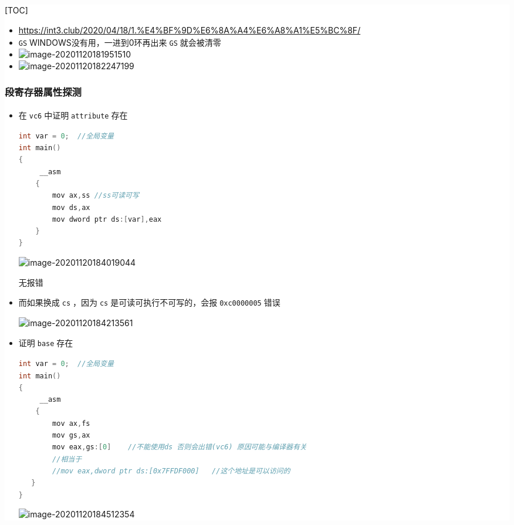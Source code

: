 [TOC]

+ https://int3.club/2020/04/18/1.%E4%BF%9D%E6%8A%A4%E6%A8%A1%E5%BC%8F/
+ `GS` WINDOWS没有用，一进到0环再出来 `GS` 就会被清零
+ ![image-20201120181951510](https://raw.githubusercontent.com/smallzhong/picgo-pic-bed/master/image-20201120181951510.png)
+ ![image-20201120182247199](https://raw.githubusercontent.com/smallzhong/picgo-pic-bed/master/image-20201120182247199.png)



### 段寄存器属性探测

+ 在 `vc6` 中证明 `attribute` 存在 

  ```cpp
  int var = 0;  //全局变量
  int main()
  {
       __asm
      {
          mov ax,ss //ss可读可写
          mov ds,ax 
          mov dword ptr ds:[var],eax
      }
  }
  ```

  ![image-20201120184019044](https://raw.githubusercontent.com/smallzhong/picgo-pic-bed/master/image-20201120184019044.png)

  无报错

+ 而如果换成 `cs` ，因为 `cs` 是可读可执行不可写的，会报 `0xc0000005` 错误

  ![image-20201120184213561](https://raw.githubusercontent.com/smallzhong/picgo-pic-bed/master/image-20201120184213561.png)



+ 证明 `base` 存在

  ```cpp
  int var = 0;  //全局变量
  int main()
  {
       __asm
      {
          mov ax,fs
          mov gs,ax
          mov eax,gs:[0]    //不能使用ds 否则会出错(vc6) 原因可能与编译器有关
          //相当于
          //mov eax,dword ptr ds:[0x7FFDF000]   //这个地址是可以访问的
  	 }
  }
  ```

  

  ![image-20201120184512354](https://raw.githubusercontent.com/smallzhong/picgo-pic-bed/master/image-20201120184512354.png)
